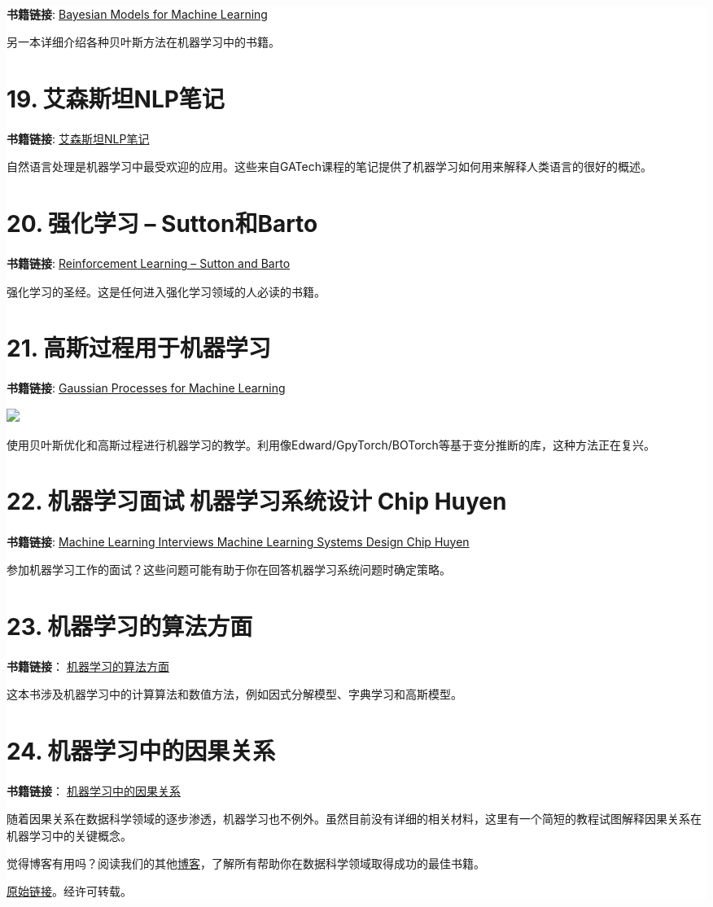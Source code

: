 **书籍链接**: [Bayesian Models for Machine Learning](http://www.columbia.edu/~jwp2128/Teaching/E6720/BayesianModelsMachineLearning2016.pdf)

另一本详细介绍各种贝叶斯方法在机器学习中的书籍。

# 19. 艾森斯坦NLP笔记

**书籍链接**: [艾森斯坦NLP笔记](https://github.com/jacobeisenstein/gt-nlp-class/blob/master/notes/eisenstein-nlp-notes.pdf)

自然语言处理是机器学习中最受欢迎的应用。这些来自GATech课程的笔记提供了机器学习如何用来解释人类语言的很好的概述。

# 20. 强化学习 – Sutton和Barto

**书籍链接**: [Reinforcement Learning – Sutton and Barto](http://www.incompleteideas.net/book/the-book-2nd.html)

强化学习的圣经。这是任何进入强化学习领域的人必读的书籍。

# 21. 高斯过程用于机器学习

**书籍链接**: [Gaussian Processes for Machine Learning](http://www.gaussianprocess.org/gpml/)

![](../Images/cad5096ddecef7386c473def8ddc5935.png)

使用贝叶斯优化和高斯过程进行机器学习的教学。利用像Edward/GpyTorch/BOTorch等基于变分推断的库，这种方法正在复兴。

# 22. 机器学习面试 机器学习系统设计 Chip Huyen

**书籍链接**: [Machine Learning Interviews Machine Learning Systems Design Chip Huyen](https://github.com/chiphuyen/machine-learning-systems-design)

参加机器学习工作的面试？这些问题可能有助于你在回答机器学习系统问题时确定策略。

# 23. 机器学习的算法方面

**书籍链接**： [机器学习的算法方面](https://people.csail.mit.edu/moitra/docs/bookex.pdf)

这本书涉及机器学习中的计算算法和数值方法，例如因式分解模型、字典学习和高斯模型。

# 24. 机器学习中的因果关系

**书籍链接**： [机器学习中的因果关系](https://arxiv.org/abs/1911.10500)

随着因果关系在数据科学领域的逐步渗透，机器学习也不例外。虽然目前没有详细的相关材料，这里有一个简短的教程试图解释因果关系在机器学习中的关键概念。

觉得博客有用吗？阅读我们的其他[博客](https://blog.paralleldots.com/data-science/50-must-read-free-books-for-every-data-science-enthusiast/)，了解所有帮助你在数据科学领域取得成功的最佳书籍。

[原始链接](https://blog.paralleldots.com/data-science/24-best-and-free-books-to-understand-machine-learning/)。经许可转载。
